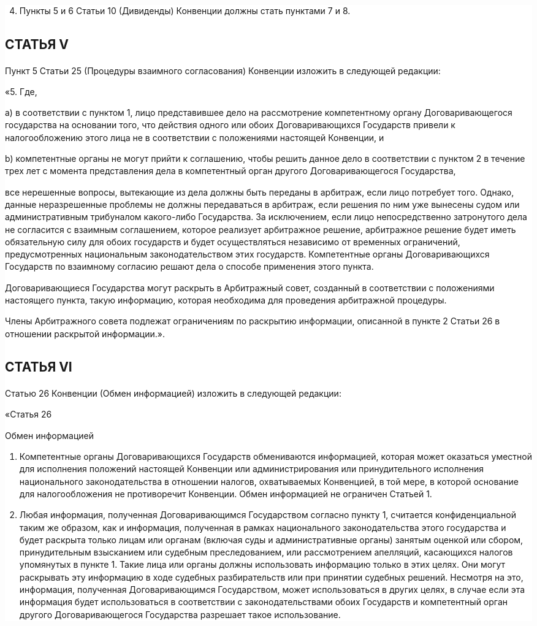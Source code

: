 4. Пункты 5 и 6 Статьи 10 (Дивиденды) Конвенции должны стать пунктами 7 и 8.

## СТАТЬЯ V

Пункт 5 Статьи 25 (Процедуры взаимного согласования) Конвенции изложить в следующей редакции:

«5. Где,

а) в соответствии с пунктом 1, лицо представившее дело на рассмотрение компетентному органу Договаривающегося государства на основании того, что действия одного или обоих Договаривающихся Государств привели к налогообложению этого лица не в соответствии с положениями настоящей Конвенции, и

b) компетентные органы не могут прийти к соглашению, чтобы решить данное дело в соответствии с пунктом 2 в течение трех лет с момента представления дела в компетентный орган другого Договаривающегося Государства,

все нерешенные вопросы, вытекающие из дела должны быть переданы в арбитраж, если лицо потребует того. Однако, данные неразрешенные проблемы не должны передаваться в арбитраж, если решения по ним уже вынесены судом или административным трибуналом какого-либо Государства. За исключением, если лицо непосредственно затронутого дела не согласится с взаимным соглашением, которое реализует арбитражное решение, арбитражное решение будет иметь обязательную силу для обоих государств и будет осуществляться независимо от временных ограничений, предусмотренных национальным законодательством этих государств. Компетентные органы Договаривающихся Государств по взаимному согласию решают дела о способе применения этого пункта.

Договаривающиеся Государства могут раскрыть в Арбитражный совет, созданный в соответствии с положениями настоящего пункта, такую информацию, которая необходима для проведения арбитражной процедуры.

Члены Арбитражного совета подлежат ограничениям по раскрытию информации, описанной в пункте 2 Статьи 26 в отношении раскрытой информации.».

## СТАТЬЯ VI

Статью 26 Конвенции (Обмен информацией) изложить в следующей редакции:

«Статья 26

Обмен информацией

1. Компетентные органы Договаривающихся Государств обмениваются информацией, которая может оказаться уместной для исполнения положений настоящей Конвенции или администрирования или принудительного исполнения национального законодательства в отношении налогов, охватываемых Конвенцией, в той мере, в которой основание для налогообложения не противоречит Конвенции. Обмен информацией не ограничен Статьей 1.

2. Любая информация, полученная Договаривающимся Государством согласно пункту 1, считается конфиденциальной таким же образом, как и информация, полученная в рамках национального законодательства этого государства и будет раскрыта только лицам или органам (включая суды и административные органы) занятым оценкой или сбором, принудительным взысканием или судебным преследованием, или рассмотрением апелляций, касающихся налогов упомянутых в пункте 1. Такие лица или органы должны использовать информацию только в этих целях. Они могут раскрывать эту информацию в ходе судебных разбирательств или при принятии судебных решений. Несмотря на это, информация, полученная Договаривающимся Государством, может использоваться в других целях, в случае если эта информация будет использоваться в соответствии с законодательствами обоих Государств и компетентный орган другого Договаривающегося Государства разрешает такое использование.

